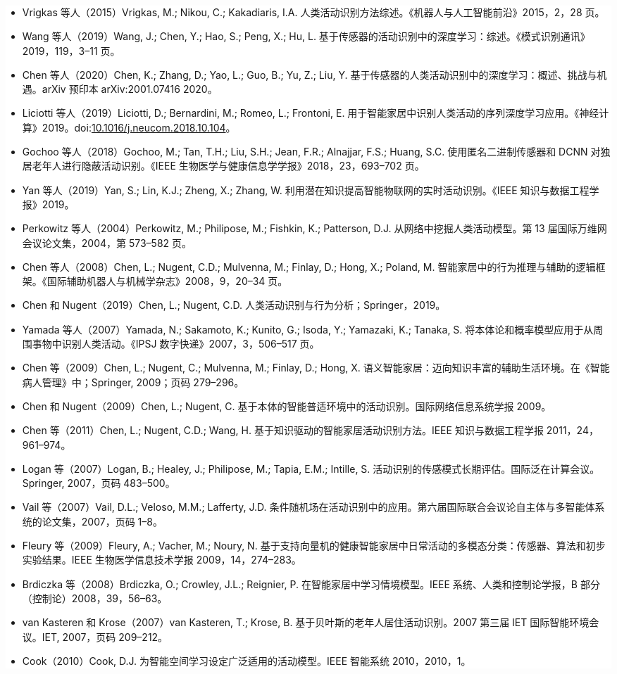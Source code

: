 +   Vrigkas 等人（2015）Vrigkas, M.; Nikou, C.; Kakadiaris, I.A. 人类活动识别方法综述。《机器人与人工智能前沿》2015，2，28 页。

+   Wang 等人（2019）Wang, J.; Chen, Y.; Hao, S.; Peng, X.; Hu, L. 基于传感器的活动识别中的深度学习：综述。《模式识别通讯》2019，119，3–11 页。

+   Chen 等人（2020）Chen, K.; Zhang, D.; Yao, L.; Guo, B.; Yu, Z.; Liu, Y. 基于传感器的人类活动识别中的深度学习：概述、挑战与机遇。arXiv 预印本 arXiv:2001.07416 2020。

+   Liciotti 等人（2019）Liciotti, D.; Bernardini, M.; Romeo, L.; Frontoni, E. 用于智能家居中识别人类活动的序列深度学习应用。《神经计算》2019。doi:[10.1016/j.neucom.2018.10.104](https://doi.org/10.1016/j.neucom.2018.10.104)。

+   Gochoo 等人（2018）Gochoo, M.; Tan, T.H.; Liu, S.H.; Jean, F.R.; Alnajjar, F.S.; Huang, S.C. 使用匿名二进制传感器和 DCNN 对独居老年人进行隐蔽活动识别。《IEEE 生物医学与健康信息学学报》2018，23，693–702 页。

+   Yan 等人（2019）Yan, S.; Lin, K.J.; Zheng, X.; Zhang, W. 利用潜在知识提高智能物联网的实时活动识别。《IEEE 知识与数据工程学报》2019。

+   Perkowitz 等人（2004）Perkowitz, M.; Philipose, M.; Fishkin, K.; Patterson, D.J. 从网络中挖掘人类活动模型。第 13 届国际万维网会议论文集，2004，第 573–582 页。

+   Chen 等人（2008）Chen, L.; Nugent, C.D.; Mulvenna, M.; Finlay, D.; Hong, X.; Poland, M. 智能家居中的行为推理与辅助的逻辑框架。《国际辅助机器人与机械学杂志》2008，9，20–34 页。

+   Chen 和 Nugent（2019）Chen, L.; Nugent, C.D. 人类活动识别与行为分析；Springer，2019。

+   Yamada 等人（2007）Yamada, N.; Sakamoto, K.; Kunito, G.; Isoda, Y.; Yamazaki, K.; Tanaka, S. 将本体论和概率模型应用于从周围事物中识别人类活动。《IPSJ 数字快递》2007，3，506–517 页。

+   Chen 等（2009）Chen, L.; Nugent, C.; Mulvenna, M.; Finlay, D.; Hong, X. 语义智能家居：迈向知识丰富的辅助生活环境。在《智能病人管理》中；Springer, 2009；页码 279–296。

+   Chen 和 Nugent（2009）Chen, L.; Nugent, C. 基于本体的智能普适环境中的活动识别。国际网络信息系统学报 2009。

+   Chen 等（2011）Chen, L.; Nugent, C.D.; Wang, H. 基于知识驱动的智能家居活动识别方法。IEEE 知识与数据工程学报 2011，24，961–974。

+   Logan 等（2007）Logan, B.; Healey, J.; Philipose, M.; Tapia, E.M.; Intille, S. 活动识别的传感模式长期评估。国际泛在计算会议。Springer, 2007，页码 483–500。

+   Vail 等（2007）Vail, D.L.; Veloso, M.M.; Lafferty, J.D. 条件随机场在活动识别中的应用。第六届国际联合会议论自主体与多智能体系统的论文集，2007，页码 1–8。

+   Fleury 等（2009）Fleury, A.; Vacher, M.; Noury, N. 基于支持向量机的健康智能家居中日常活动的多模态分类：传感器、算法和初步实验结果。IEEE 生物医学信息技术学报 2009，14，274–283。

+   Brdiczka 等（2008）Brdiczka, O.; Crowley, J.L.; Reignier, P. 在智能家居中学习情境模型。IEEE 系统、人类和控制论学报，B 部分（控制论）2008，39，56–63。

+   van Kasteren 和 Krose（2007）van Kasteren, T.; Krose, B. 基于贝叶斯的老年人居住活动识别。2007 第三届 IET 国际智能环境会议。IET, 2007，页码 209–212。

+   Cook（2010）Cook, D.J. 为智能空间学习设定广泛适用的活动模型。IEEE 智能系统 2010，2010，1。

